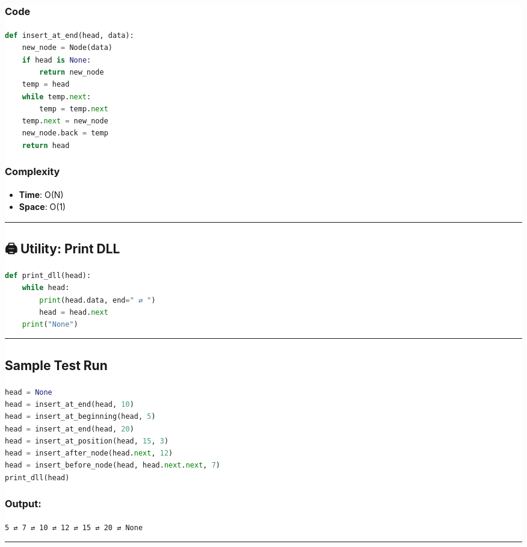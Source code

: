 ###  Code

```python
def insert_at_end(head, data):
    new_node = Node(data)
    if head is None:
        return new_node
    temp = head
    while temp.next:
        temp = temp.next
    temp.next = new_node
    new_node.back = temp
    return head
```

###  Complexity
- **Time**: O(N)
- **Space**: O(1)

---

## 🖨️ Utility: Print DLL

```python
def print_dll(head):
    while head:
        print(head.data, end=" ⇄ ")
        head = head.next
    print("None")
```

---

##  Sample Test Run

```python
head = None
head = insert_at_end(head, 10)
head = insert_at_beginning(head, 5)
head = insert_at_end(head, 20)
head = insert_at_position(head, 15, 3)
head = insert_after_node(head.next, 12)
head = insert_before_node(head, head.next.next, 7)
print_dll(head)
```

###  Output:
```
5 ⇄ 7 ⇄ 10 ⇄ 12 ⇄ 15 ⇄ 20 ⇄ None
```

---

